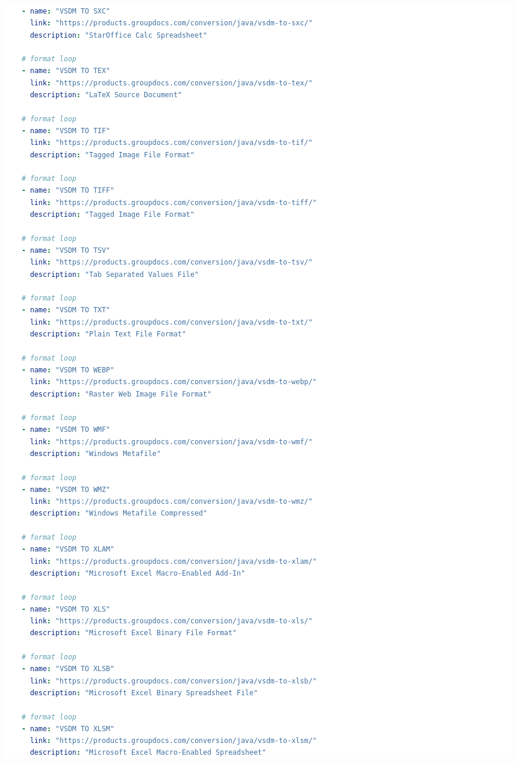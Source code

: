 ```yaml
    - name: "VSDM TO SXC"
      link: "https://products.groupdocs.com/conversion/java/vsdm-to-sxc/"
      description: "StarOffice Calc Spreadsheet"

    # format loop
    - name: "VSDM TO TEX"
      link: "https://products.groupdocs.com/conversion/java/vsdm-to-tex/"
      description: "LaTeX Source Document"

    # format loop
    - name: "VSDM TO TIF"
      link: "https://products.groupdocs.com/conversion/java/vsdm-to-tif/"
      description: "Tagged Image File Format"

    # format loop
    - name: "VSDM TO TIFF"
      link: "https://products.groupdocs.com/conversion/java/vsdm-to-tiff/"
      description: "Tagged Image File Format"

    # format loop
    - name: "VSDM TO TSV"
      link: "https://products.groupdocs.com/conversion/java/vsdm-to-tsv/"
      description: "Tab Separated Values File"

    # format loop
    - name: "VSDM TO TXT"
      link: "https://products.groupdocs.com/conversion/java/vsdm-to-txt/"
      description: "Plain Text File Format"

    # format loop
    - name: "VSDM TO WEBP"
      link: "https://products.groupdocs.com/conversion/java/vsdm-to-webp/"
      description: "Raster Web Image File Format"

    # format loop
    - name: "VSDM TO WMF"
      link: "https://products.groupdocs.com/conversion/java/vsdm-to-wmf/"
      description: "Windows Metafile"

    # format loop
    - name: "VSDM TO WMZ"
      link: "https://products.groupdocs.com/conversion/java/vsdm-to-wmz/"
      description: "Windows Metafile Compressed"

    # format loop
    - name: "VSDM TO XLAM"
      link: "https://products.groupdocs.com/conversion/java/vsdm-to-xlam/"
      description: "Microsoft Excel Macro-Enabled Add-In"

    # format loop
    - name: "VSDM TO XLS"
      link: "https://products.groupdocs.com/conversion/java/vsdm-to-xls/"
      description: "Microsoft Excel Binary File Format"

    # format loop
    - name: "VSDM TO XLSB"
      link: "https://products.groupdocs.com/conversion/java/vsdm-to-xlsb/"
      description: "Microsoft Excel Binary Spreadsheet File"

    # format loop
    - name: "VSDM TO XLSM"
      link: "https://products.groupdocs.com/conversion/java/vsdm-to-xlsm/"
      description: "Microsoft Excel Macro-Enabled Spreadsheet"
```